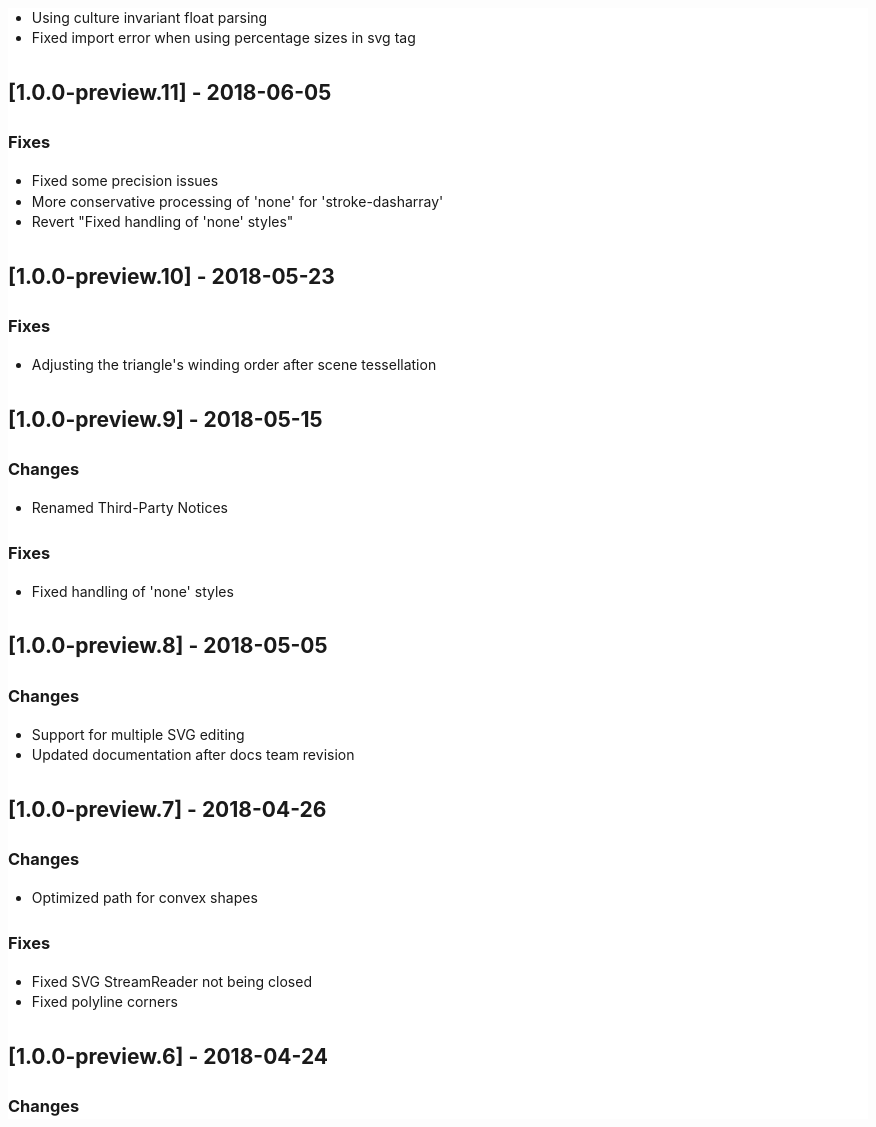 * Using culture invariant float parsing
* Fixed import error when using percentage sizes in svg tag

## [1.0.0-preview.11] - 2018-06-05

### Fixes

* Fixed some precision issues
* More conservative processing of 'none' for 'stroke-dasharray'
* Revert "Fixed handling of 'none' styles"

## [1.0.0-preview.10] - 2018-05-23

### Fixes

* Adjusting the triangle's winding order after scene tessellation

## [1.0.0-preview.9] - 2018-05-15

### Changes

* Renamed Third-Party Notices

### Fixes

* Fixed handling of 'none' styles

## [1.0.0-preview.8] - 2018-05-05

### Changes

* Support for multiple SVG editing
* Updated documentation after docs team revision

## [1.0.0-preview.7] - 2018-04-26

### Changes

* Optimized path for convex shapes

### Fixes

* Fixed SVG StreamReader not being closed
* Fixed polyline corners

## [1.0.0-preview.6] - 2018-04-24

### Changes
